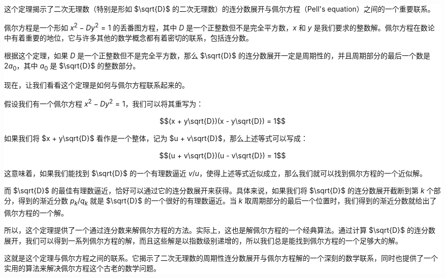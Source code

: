 这个定理揭示了二次无理数（特别是形如 $\sqrt{D}$ 的二次无理数）的连分数展开与佩尔方程（Pell's equation）之间的一个重要联系。

佩尔方程是一个形如 $x^2 - Dy^2 = 1$ 的丢番图方程，其中 $D$ 是一个正整数但不是完全平方数，$x$ 和 $y$ 是我们要求的整数解。佩尔方程在数论中有着重要的地位，它与许多其他的数学概念都有着密切的联系，包括连分数。

根据这个定理，如果 $D$ 是一个正整数但不是完全平方数，那么 $\sqrt{D}$ 的连分数展开一定是周期性的，并且周期部分的最后一个数是 $2a_0$，其中 $a_0$ 是 $\sqrt{D}$ 的整数部分。

现在，让我们看看这个定理是如何与佩尔方程联系起来的。

假设我们有一个佩尔方程 $x^2 - Dy^2 = 1$，我们可以将其重写为：

$$(x + y\sqrt{D})(x - y\sqrt{D}) = 1$$

如果我们将 $x + y\sqrt{D}$ 看作是一个整体，记为 $u + v\sqrt{D}$，那么上述等式可以写成：

$$(u + v\sqrt{D})(u - v\sqrt{D}) = 1$$

这意味着，如果我们能找到 $\sqrt{D}$ 的一个有理数逼近 $v/u$，使得上述等式近似成立，那么我们就可以找到佩尔方程的一个近似解。

而 $\sqrt{D}$ 的最佳有理数逼近，恰好可以通过它的连分数展开来获得。具体来说，如果我们将 $\sqrt{D}$ 的连分数展开截断到第 $k$ 个部分，得到的渐近分数 $p_k/q_k$ 就是 $\sqrt{D}$ 的一个很好的有理数逼近。当 $k$ 取周期部分的最后一个位置时，我们得到的渐近分数就给出了佩尔方程的一个解。

所以，这个定理提供了一个通过连分数来解佩尔方程的方法。实际上，这也是解佩尔方程的一个经典算法。通过计算 $\sqrt{D}$ 的连分数展开，我们可以得到一系列佩尔方程的解，而且这些解是以指数级别递增的，所以我们总是能找到佩尔方程的一个足够大的解。

这就是这个定理与佩尔方程之间的联系。它揭示了二次无理数的周期性连分数展开与佩尔方程解的一个深刻的数学联系，同时也提供了一个实用的算法来解决佩尔方程这个古老的数学问题。